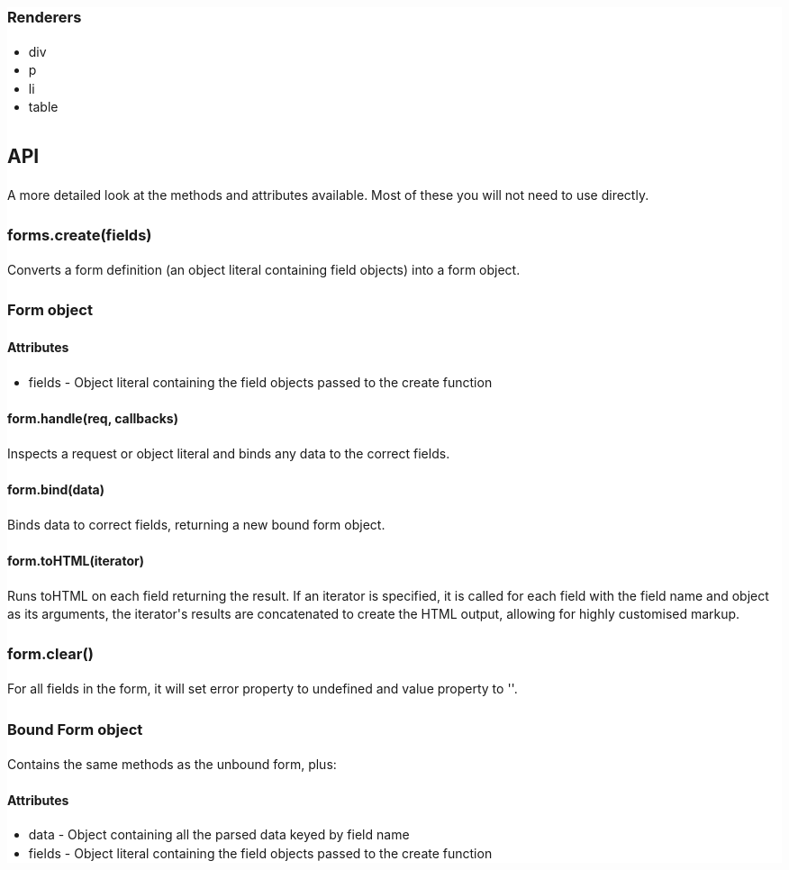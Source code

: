 ### Renderers

* div
* p
* li
* table


## API

A more detailed look at the methods and attributes available. Most of these
you will not need to use directly.

### forms.create(fields)

Converts a form definition (an object literal containing field objects) into a
form object.




### Form object

#### Attributes

* fields - Object literal containing the field objects passed to the create
  function

#### form.handle(req, callbacks)
Inspects a request or object literal and binds any data to the correct fields.

#### form.bind(data)
Binds data to correct fields, returning a new bound form object.

#### form.toHTML(iterator)
Runs toHTML on each field returning the result. If an iterator is specified,
it is called for each field with the field name and object as its arguments,
the iterator's results are concatenated to create the HTML output, allowing
for highly customised markup.

### form.clear()
For all fields in the form, it will set error property to undefined and value property to ''. 


### Bound Form object

Contains the same methods as the unbound form, plus:

#### Attributes

* data - Object containing all the parsed data keyed by field name
* fields - Object literal containing the field objects passed to the create
  function
